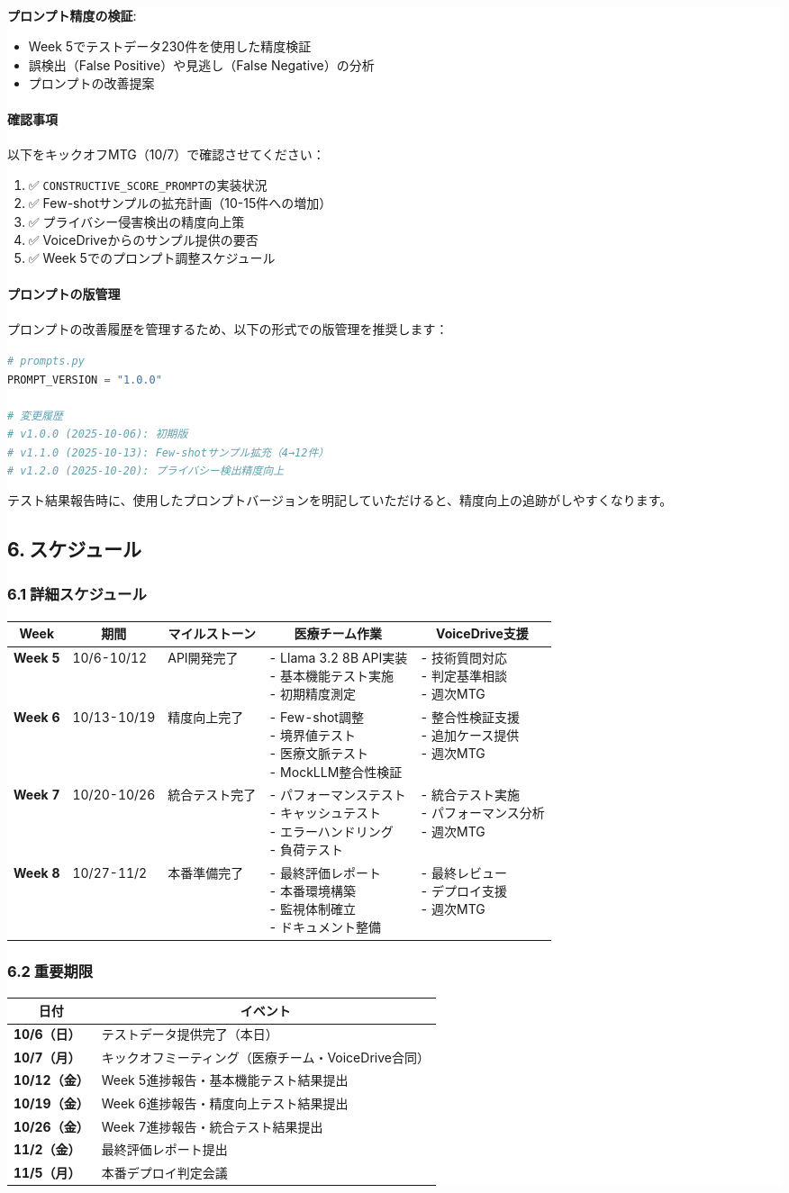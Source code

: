 **プロンプト精度の検証**:
- Week 5でテストデータ230件を使用した精度検証
- 誤検出（False Positive）や見逃し（False Negative）の分析
- プロンプトの改善提案

#### 確認事項

以下をキックオフMTG（10/7）で確認させてください：

1. ✅ `CONSTRUCTIVE_SCORE_PROMPT`の実装状況
2. ✅ Few-shotサンプルの拡充計画（10-15件への増加）
3. ✅ プライバシー侵害検出の精度向上策
4. ✅ VoiceDriveからのサンプル提供の要否
5. ✅ Week 5でのプロンプト調整スケジュール

#### プロンプトの版管理

プロンプトの改善履歴を管理するため、以下の形式での版管理を推奨します：

```python
# prompts.py
PROMPT_VERSION = "1.0.0"

# 変更履歴
# v1.0.0 (2025-10-06): 初期版
# v1.1.0 (2025-10-13): Few-shotサンプル拡充（4→12件）
# v1.2.0 (2025-10-20): プライバシー検出精度向上
```

テスト結果報告時に、使用したプロンプトバージョンを明記していただけると、精度向上の追跡がしやすくなります。

## 6. スケジュール

### 6.1 詳細スケジュール

| Week | 期間 | マイルストーン | 医療チーム作業 | VoiceDrive支援 |
|------|------|--------------|--------------|---------------|
| **Week 5** | 10/6-10/12 | API開発完了 | - Llama 3.2 8B API実装<br>- 基本機能テスト実施<br>- 初期精度測定 | - 技術質問対応<br>- 判定基準相談<br>- 週次MTG |
| **Week 6** | 10/13-10/19 | 精度向上完了 | - Few-shot調整<br>- 境界値テスト<br>- 医療文脈テスト<br>- MockLLM整合性検証 | - 整合性検証支援<br>- 追加ケース提供<br>- 週次MTG |
| **Week 7** | 10/20-10/26 | 統合テスト完了 | - パフォーマンステスト<br>- キャッシュテスト<br>- エラーハンドリング<br>- 負荷テスト | - 統合テスト実施<br>- パフォーマンス分析<br>- 週次MTG |
| **Week 8** | 10/27-11/2 | 本番準備完了 | - 最終評価レポート<br>- 本番環境構築<br>- 監視体制確立<br>- ドキュメント整備 | - 最終レビュー<br>- デプロイ支援<br>- 週次MTG |

### 6.2 重要期限

| 日付 | イベント |
|------|---------|
| **10/6（日）** | テストデータ提供完了（本日） |
| **10/7（月）** | キックオフミーティング（医療チーム・VoiceDrive合同） |
| **10/12（金）** | Week 5進捗報告・基本機能テスト結果提出 |
| **10/19（金）** | Week 6進捗報告・精度向上テスト結果提出 |
| **10/26（金）** | Week 7進捗報告・統合テスト結果提出 |
| **11/2（金）** | 最終評価レポート提出 |
| **11/5（月）** | 本番デプロイ判定会議 |
